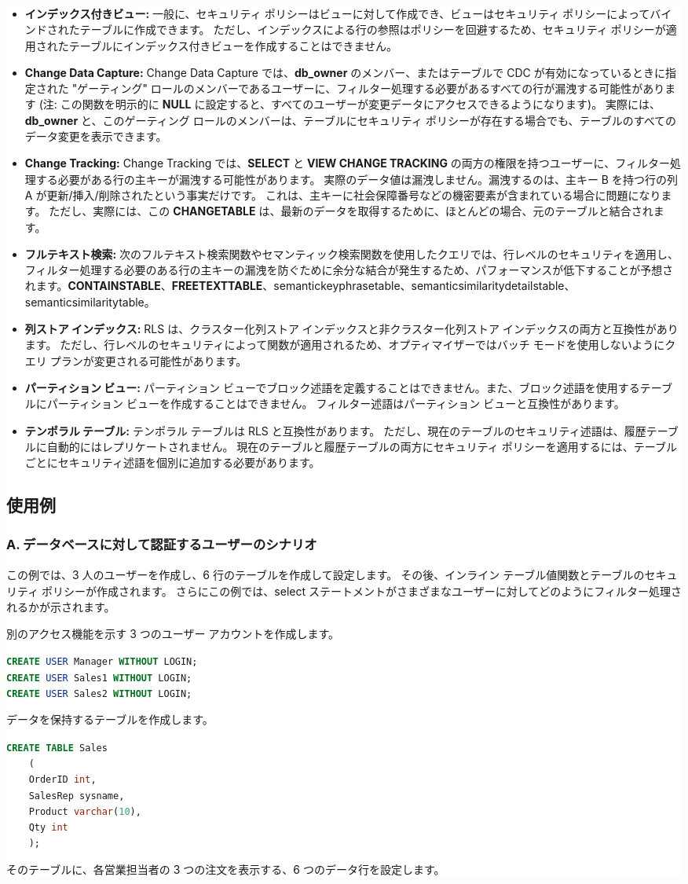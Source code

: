 - **インデックス付きビュー:** 一般に、セキュリティ ポリシーはビューに対して作成でき、ビューはセキュリティ ポリシーによってバインドされたテーブルに作成できます。 ただし、インデックスによる行の参照はポリシーを回避するため、セキュリティ ポリシーが適用されたテーブルにインデックス付きビューを作成することはできません。  
  
- **Change Data Capture:** Change Data Capture では、**db_owner** のメンバー、またはテーブルで CDC が有効になっているときに指定された "ゲーティング" ロールのメンバーであるユーザーに、フィルター処理する必要があるすべての行が漏洩する可能性があります (注: この関数を明示的に **NULL** に設定すると、すべてのユーザーが変更データにアクセスできるようになります)。 実際には、 **db_owner** と、このゲーティング ロールのメンバーは、テーブルにセキュリティ ポリシーが存在する場合でも、テーブルのすべてのデータ変更を表示できます。  
  
- **Change Tracking:** Change Tracking では、**SELECT** と **VIEW CHANGE TRACKING** の両方の権限を持つユーザーに、フィルター処理する必要がある行の主キーが漏洩する可能性があります。 実際のデータ値は漏洩しません。漏洩するのは、主キー B を持つ行の列 A が更新/挿入/削除されたという事実だけです。 これは、主キーに社会保障番号などの機密要素が含まれている場合に問題になります。 ただし、実際には、この **CHANGETABLE** は、最新のデータを取得するために、ほとんどの場合、元のテーブルと結合されます。  
  
- **フルテキスト検索:** 次のフルテキスト検索関数やセマンティック検索関数を使用したクエリでは、行レベルのセキュリティを適用し、フィルター処理する必要のある行の主キーの漏洩を防ぐために余分な結合が発生するため、パフォーマンスが低下することが予想されます。**CONTAINSTABLE**、**FREETEXTTABLE**、semantickeyphrasetable、semanticsimilaritydetailstable、semanticsimilaritytable。  
  
- **列ストア インデックス:** RLS は、クラスター化列ストア インデックスと非クラスター化列ストア インデックスの両方と互換性があります。 ただし、行レベルのセキュリティによって関数が適用されるため、オプティマイザーではバッチ モードを使用しないようにクエリ プランが変更される可能性があります。  
  
- **パーティション ビュー:** パーティション ビューでブロック述語を定義することはできません。また、ブロック述語を使用するテーブルにパーティション ビューを作成することはできません。 フィルター述語はパーティション ビューと互換性があります。  
  
- **テンポラル テーブル:** テンポラル テーブルは RLS と互換性があります。 ただし、現在のテーブルのセキュリティ述語は、履歴テーブルに自動的にはレプリケートされません。 現在のテーブルと履歴テーブルの両方にセキュリティ ポリシーを適用するには、テーブルごとにセキュリティ述語を個別に追加する必要があります。  
  
## <a name="examples"></a><a name="CodeExamples"></a> 使用例  
  
### <a name="a-scenario-for-users-who-authenticate-to-the-database"></a><a name="Typical"></a> A. データベースに対して認証するユーザーのシナリオ

 この例では、3 人のユーザーを作成し、6 行のテーブルを作成して設定します。 その後、インライン テーブル値関数とテーブルのセキュリティ ポリシーが作成されます。 さらにこの例では、select ステートメントがさまざまなユーザーに対してどのようにフィルター処理されるかが示されます。  
  
 別のアクセス機能を示す 3 つのユーザー アカウントを作成します。  


```sql  
CREATE USER Manager WITHOUT LOGIN;  
CREATE USER Sales1 WITHOUT LOGIN;  
CREATE USER Sales2 WITHOUT LOGIN;  
```

データを保持するテーブルを作成します。  

```sql
CREATE TABLE Sales  
    (  
    OrderID int,  
    SalesRep sysname,  
    Product varchar(10),  
    Qty int  
    );  
```

 そのテーブルに、各営業担当者の 3 つの注文を表示する、6 つのデータ行を設定します。  

